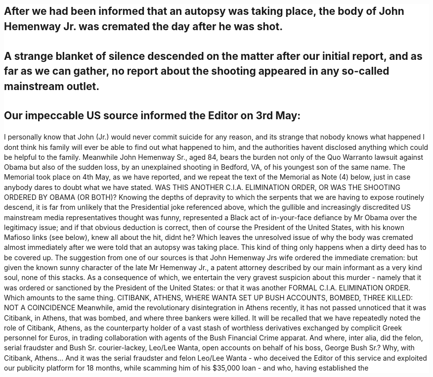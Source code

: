 After we had been informed that an
autopsy was taking place, the body of John Hemenway Jr. was cremated
the day after he was shot.
-
A strange blanket of silence descended
on the matter after our initial report, and as far as we can gather,
no report about the shooting appeared in any so-called mainstream
outlet.
-
Our impeccable US source informed the
Editor on 3rd May:
-
I personally know that John (Jr.) would never
commit suicide for any reason, and its strange that nobody knows
what happened
I dont think his family will ever be able to find
out what happened to him, and the authorities havent disclosed
anything which could be helpful to the family.
Meanwhile John Hemenway Sr., aged 84, bears the
burden not only of the Quo Warranto lawsuit against Obama but also of the
sudden loss, by an unexplained shooting in Bedford, VA, of his youngest
son of the same name.
The Memorial took place on 4th May, as we have reported, and we repeat the
text of the Memorial as Note (4) below, just in case anybody dares to doubt
what we have stated.
WAS THIS ANOTHER C.I.A.
ELIMINATION ORDER,
OR WAS THE SHOOTING ORDERED BY OBAMA (OR BOTH)?
Knowing the depths of depravity to which the serpents that we are having to
expose routinely descend, it is far from unlikely that the Presidential
joke referenced above, which the gullible and increasingly discredited US
mainstream media representatives thought was funny, represented a Black
act of in-your-face defiance by Mr Obama over the legitimacy issue; and if
that obvious deduction is correct, then of course the President of the
United States, with his known Mafioso links (see below), knew all about the
hit, didnt he?
Which leaves the unresolved issue of why the body was cremated almost
immediately after we were told that an autopsy was taking place. This kind
of thing only happens when a dirty deed has to be covered up.
The suggestion from one of our sources is that
John Hemenway Jrs wife ordered the immediate cremation: but given the known
sunny character of the late Mr Hemenway Jr., a patent attorney described by
our main informant as a very kind soul, none of this stacks.
As a consequence of which, we entertain the very gravest suspicion about
this murder - namely that it was ordered or sanctioned by the President of
the United States: or that it was another FORMAL C.I.A. ELIMINATION ORDER.
Which amounts to the same thing.
CITIBANK, ATHENS,
WHERE WANTA SET UP BUSH ACCOUNTS,
BOMBED, THREE KILLED: NOT A COINCIDENCE
Meanwhile, amid the revolutionary disintegration in Athens recently, it has
not passed unnoticed that it was Citibank, in Athens, that was bombed, and
where three bankers were killed.
It will be recalled that we have repeatedly
noted the role of Citibank, Athens, as the counterparty holder of a vast
stash of worthless derivatives exchanged by complicit Greek personnel for
Euros, in trading collaboration with agents of the Bush Financial Crime
apparat. And where, inter alia, did the felon, serial fraudster and Bush Sr.
courier-lackey, Leo/Lee Wanta, open accounts on behalf of his boss, George
Bush Sr.?
Why, with Citibank, Athens...
And it was the serial fraudster and felon Leo/Lee Wanta - who deceived the
Editor of this service and exploited our publicity platform for 18 months,
while scamming him of his $35,000 loan - and who, having established the